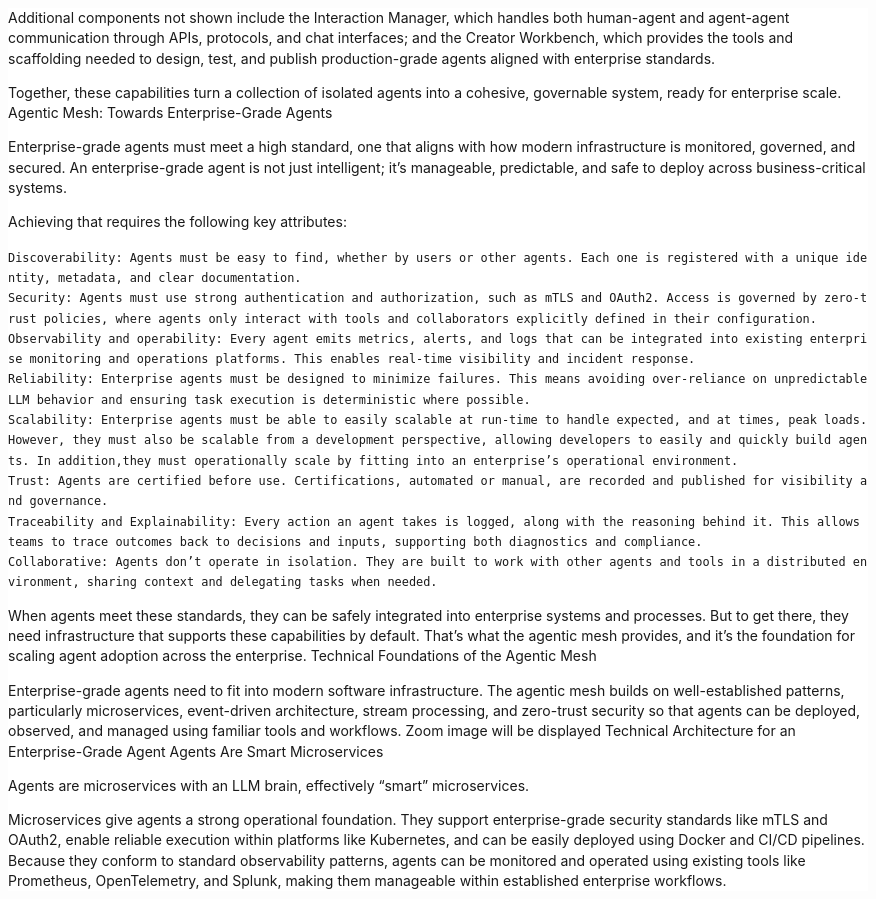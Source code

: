 Additional components not shown include the Interaction Manager, which handles both human-agent and agent-agent communication through APIs, protocols, and chat interfaces; and the Creator Workbench, which provides the tools and scaffolding needed to design, test, and publish production-grade agents aligned with enterprise standards.

Together, these capabilities turn a collection of isolated agents into a cohesive, governable system, ready for enterprise scale.
Agentic Mesh: Towards Enterprise-Grade Agents

Enterprise-grade agents must meet a high standard, one that aligns with how modern infrastructure is monitored, governed, and secured. An enterprise-grade agent is not just intelligent; it’s manageable, predictable, and safe to deploy across business-critical systems.

Achieving that requires the following key attributes:

    Discoverability: Agents must be easy to find, whether by users or other agents. Each one is registered with a unique identity, metadata, and clear documentation.
    Security: Agents must use strong authentication and authorization, such as mTLS and OAuth2. Access is governed by zero-trust policies, where agents only interact with tools and collaborators explicitly defined in their configuration.
    Observability and operability: Every agent emits metrics, alerts, and logs that can be integrated into existing enterprise monitoring and operations platforms. This enables real-time visibility and incident response.
    Reliability: Enterprise agents must be designed to minimize failures. This means avoiding over-reliance on unpredictable LLM behavior and ensuring task execution is deterministic where possible.
    Scalability: Enterprise agents must be able to easily scalable at run-time to handle expected, and at times, peak loads. However, they must also be scalable from a development perspective, allowing developers to easily and quickly build agents. In addition,they must operationally scale by fitting into an enterprise’s operational environment.
    Trust: Agents are certified before use. Certifications, automated or manual, are recorded and published for visibility and governance.
    Traceability and Explainability: Every action an agent takes is logged, along with the reasoning behind it. This allows teams to trace outcomes back to decisions and inputs, supporting both diagnostics and compliance.
    Collaborative: Agents don’t operate in isolation. They are built to work with other agents and tools in a distributed environment, sharing context and delegating tasks when needed.

When agents meet these standards, they can be safely integrated into enterprise systems and processes. But to get there, they need infrastructure that supports these capabilities by default. That’s what the agentic mesh provides, and it’s the foundation for scaling agent adoption across the enterprise.
Technical Foundations of the Agentic Mesh

Enterprise-grade agents need to fit into modern software infrastructure. The agentic mesh builds on well-established patterns, particularly microservices, event-driven architecture, stream processing, and zero-trust security so that agents can be deployed, observed, and managed using familiar tools and workflows.
Zoom image will be displayed
Technical Architecture for an Enterprise-Grade Agent
Agents Are Smart Microservices

Agents are microservices with an LLM brain, effectively “smart” microservices.

Microservices give agents a strong operational foundation. They support enterprise-grade security standards like mTLS and OAuth2, enable reliable execution within platforms like Kubernetes, and can be easily deployed using Docker and CI/CD pipelines. Because they conform to standard observability patterns, agents can be monitored and operated using existing tools like Prometheus, OpenTelemetry, and Splunk, making them manageable within established enterprise workflows.
